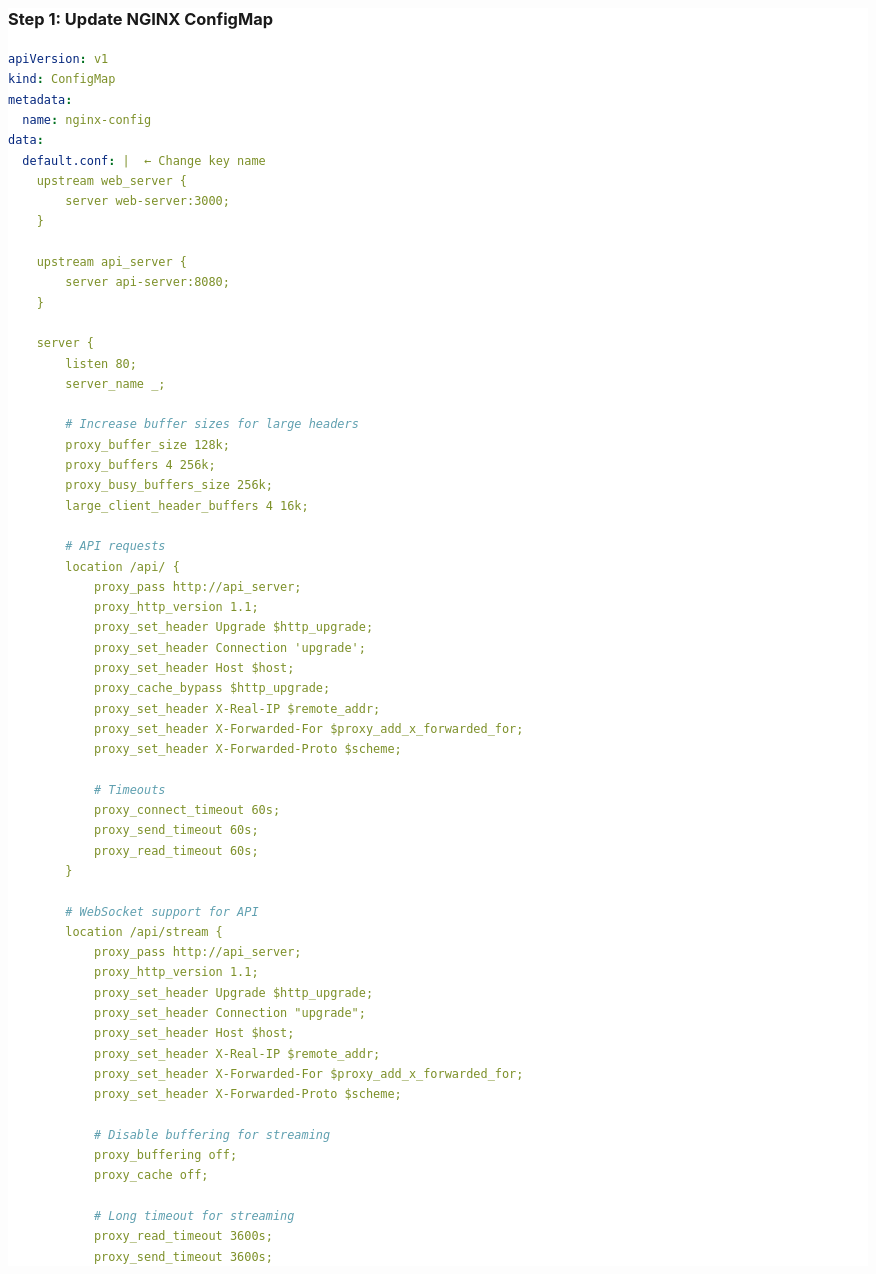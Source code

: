 ### Step 1: Update NGINX ConfigMap

```yaml
apiVersion: v1
kind: ConfigMap
metadata:
  name: nginx-config
data:
  default.conf: |  ← Change key name
    upstream web_server {
        server web-server:3000;
    }

    upstream api_server {
        server api-server:8080;
    }

    server {
        listen 80;
        server_name _;

        # Increase buffer sizes for large headers
        proxy_buffer_size 128k;
        proxy_buffers 4 256k;
        proxy_busy_buffers_size 256k;
        large_client_header_buffers 4 16k;

        # API requests
        location /api/ {
            proxy_pass http://api_server;
            proxy_http_version 1.1;
            proxy_set_header Upgrade $http_upgrade;
            proxy_set_header Connection 'upgrade';
            proxy_set_header Host $host;
            proxy_cache_bypass $http_upgrade;
            proxy_set_header X-Real-IP $remote_addr;
            proxy_set_header X-Forwarded-For $proxy_add_x_forwarded_for;
            proxy_set_header X-Forwarded-Proto $scheme;
            
            # Timeouts
            proxy_connect_timeout 60s;
            proxy_send_timeout 60s;
            proxy_read_timeout 60s;
        }

        # WebSocket support for API
        location /api/stream {
            proxy_pass http://api_server;
            proxy_http_version 1.1;
            proxy_set_header Upgrade $http_upgrade;
            proxy_set_header Connection "upgrade";
            proxy_set_header Host $host;
            proxy_set_header X-Real-IP $remote_addr;
            proxy_set_header X-Forwarded-For $proxy_add_x_forwarded_for;
            proxy_set_header X-Forwarded-Proto $scheme;
            
            # Disable buffering for streaming
            proxy_buffering off;
            proxy_cache off;
            
            # Long timeout for streaming
            proxy_read_timeout 3600s;
            proxy_send_timeout 3600s;
```